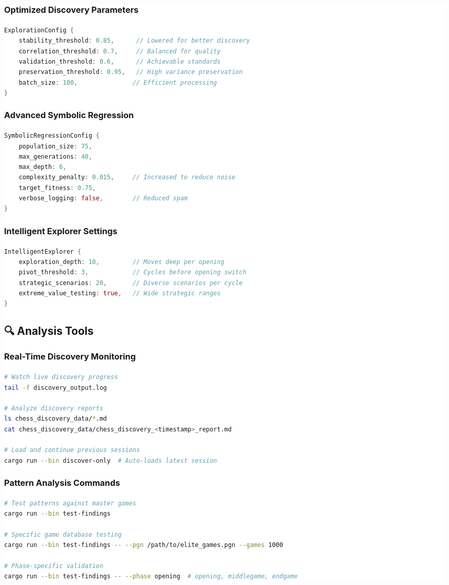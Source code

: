 ### Optimized Discovery Parameters
```rust
ExplorationConfig {
    stability_threshold: 0.85,      // Lowered for better discovery
    correlation_threshold: 0.7,     // Balanced for quality
    validation_threshold: 0.6,      // Achievable standards
    preservation_threshold: 0.95,   // High variance preservation
    batch_size: 100,               // Efficient processing
}
```

### Advanced Symbolic Regression
```rust
SymbolicRegressionConfig {
    population_size: 75,
    max_generations: 40,
    max_depth: 6,
    complexity_penalty: 0.015,     // Increased to reduce noise
    target_fitness: 0.75,
    verbose_logging: false,        // Reduced spam
}
```

### Intelligent Explorer Settings
```rust
IntelligentExplorer {
    exploration_depth: 10,         // Moves deep per opening
    pivot_threshold: 3,            // Cycles before opening switch
    strategic_scenarios: 20,       // Diverse scenarios per cycle
    extreme_value_testing: true,   // Wide strategic ranges
}
```

## 🔍 Analysis Tools

### Real-Time Discovery Monitoring
```bash
# Watch live discovery progress
tail -f discovery_output.log

# Analyze discovery reports  
ls chess_discovery_data/*.md
cat chess_discovery_data/chess_discovery_<timestamp>_report.md

# Load and continue previous sessions
cargo run --bin discover-only  # Auto-loads latest session
```

### Pattern Analysis Commands
```bash
# Test patterns against master games
cargo run --bin test-findings

# Specific game database testing
cargo run --bin test-findings -- --pgn /path/to/elite_games.pgn --games 1000

# Phase-specific validation
cargo run --bin test-findings -- --phase opening  # opening, middlegame, endgame
```
